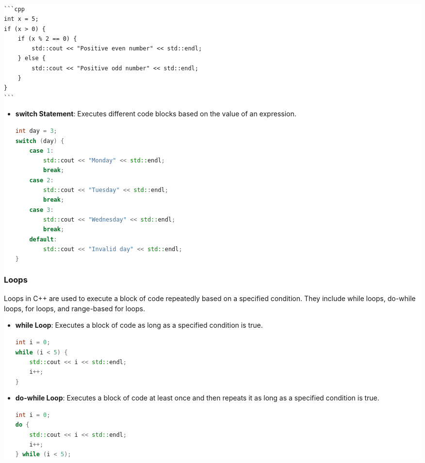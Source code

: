     ```cpp
    int x = 5;
    if (x > 0) {
        if (x % 2 == 0) {
            std::cout << "Positive even number" << std::endl;
        } else {
            std::cout << "Positive odd number" << std::endl;
        }
    }
    ```
- **switch Statement**: Executes different code blocks based on the value of an expression.

    ```cpp
    int day = 3;
    switch (day) {
        case 1:
            std::cout << "Monday" << std::endl;
            break;
        case 2:
            std::cout << "Tuesday" << std::endl;
            break;
        case 3:
            std::cout << "Wednesday" << std::endl;
            break;
        default:
            std::cout << "Invalid day" << std::endl;
    }
    ```

### Loops

Loops in C++ are used to execute a block of code repeatedly based on a specified condition. They include while loops, do-while loops, for loops, and range-based for loops.

- **while Loop**: Executes a block of code as long as a specified condition is true.

    ```cpp
    int i = 0;
    while (i < 5) {
        std::cout << i << std::endl;
        i++;
    }
    ```

- **do-while Loop**: Executes a block of code at least once and then repeats it as long as a specified condition is true.

    ```cpp
    int i = 0;
    do {
        std::cout << i << std::endl;
        i++;
    } while (i < 5);
    ```
